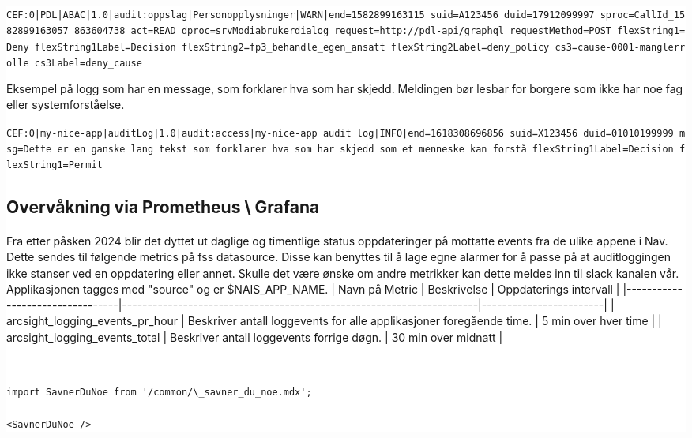 ```
CEF:0|PDL|ABAC|1.0|audit:oppslag|Personopplysninger|WARN|end=1582899163115 suid=A123456 duid=17912099997 sproc=CallId_1582899163057_863604738 act=READ dproc=srvModiabrukerdialog request=http://pdl-api/graphql requestMethod=POST flexString1=Deny flexString1Label=Decision flexString2=fp3_behandle_egen_ansatt flexString2Label=deny_policy cs3=cause-0001-manglerrolle cs3Label=deny_cause
```

Eksempel på logg som har en message, som forklarer hva som har skjedd. Meldingen bør lesbar for borgere som ikke har noe fag eller systemforståelse.

```
CEF:0|my-nice-app|auditLog|1.0|audit:access|my-nice-app audit log|INFO|end=1618308696856 suid=X123456 duid=01010199999 msg=Dette er en ganske lang tekst som forklarer hva som har skjedd som et menneske kan forstå flexString1Label=Decision flexString1=Permit
```

## Overvåkning via Prometheus \ Grafana

Fra etter påsken 2024 blir det dyttet ut daglige og timentlige status oppdateringer på mottatte events fra de ulike appene i Nav. Dette sendes til følgende metrics på fss datasource. Disse kan benyttes til å lage egne alarmer for å passe på at auditloggingen ikke stanser ved en oppdatering eller annet. Skulle det være ønske om andre metrikker kan dette meldes inn til slack kanalen vår. Applikasjonen tagges med "source" og er $NAIS_APP_NAME.
| Navn på Metric | Beskrivelse | Oppdaterings intervall |
|---------------------------------|----------------------------------------------------------------------|------------------------|
| arcsight_logging_events_pr_hour | Beskriver antall loggevents for alle applikasjoner foregående time. | 5 min over hver time |
| arcsight_logging_events_total | Beskriver antall loggevents forrige døgn. | 30 min over midnatt |

<br />

```mdx-code-block
import SavnerDuNoe from '/common/\_savner_du_noe.mdx';

<SavnerDuNoe />
```
